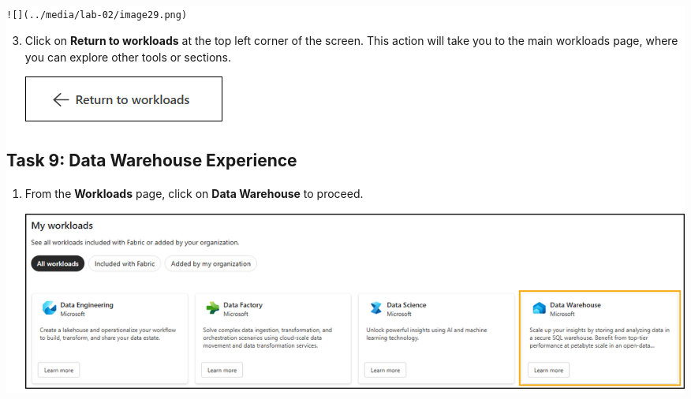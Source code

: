     ![](../media/lab-02/image29.png)

3. Click on **Return to workloads** at the top left corner of the screen. This action will take you to the main workloads page, where you can explore other tools or sections.      

   ![](../media/lab-02/image22.png)

## Task 9: Data Warehouse Experience

1. From the **Workloads** page, click on **Data Warehouse** to proceed.

    ![](../media/lab-02/image30.png)
